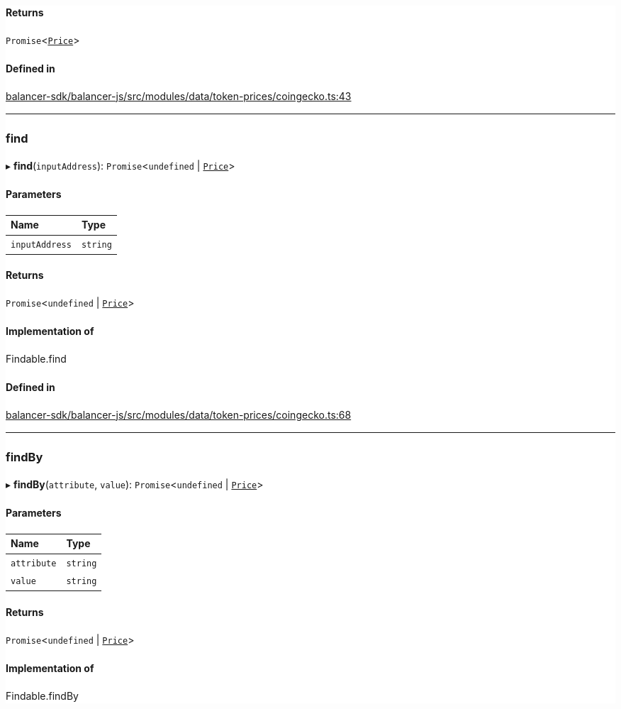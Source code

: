 #### Returns

`Promise`<[`Price`](../modules.md#price)\>

#### Defined in

[balancer-sdk/balancer-js/src/modules/data/token-prices/coingecko.ts:43](https://github.com/balancer-labs/balancer-sdk/blob/c094037b/balancer-js/src/modules/data/token-prices/coingecko.ts#L43)

___

### find

▸ **find**(`inputAddress`): `Promise`<`undefined` \| [`Price`](../modules.md#price)\>

#### Parameters

| Name | Type |
| :------ | :------ |
| `inputAddress` | `string` |

#### Returns

`Promise`<`undefined` \| [`Price`](../modules.md#price)\>

#### Implementation of

Findable.find

#### Defined in

[balancer-sdk/balancer-js/src/modules/data/token-prices/coingecko.ts:68](https://github.com/balancer-labs/balancer-sdk/blob/c094037b/balancer-js/src/modules/data/token-prices/coingecko.ts#L68)

___

### findBy

▸ **findBy**(`attribute`, `value`): `Promise`<`undefined` \| [`Price`](../modules.md#price)\>

#### Parameters

| Name | Type |
| :------ | :------ |
| `attribute` | `string` |
| `value` | `string` |

#### Returns

`Promise`<`undefined` \| [`Price`](../modules.md#price)\>

#### Implementation of

Findable.findBy
